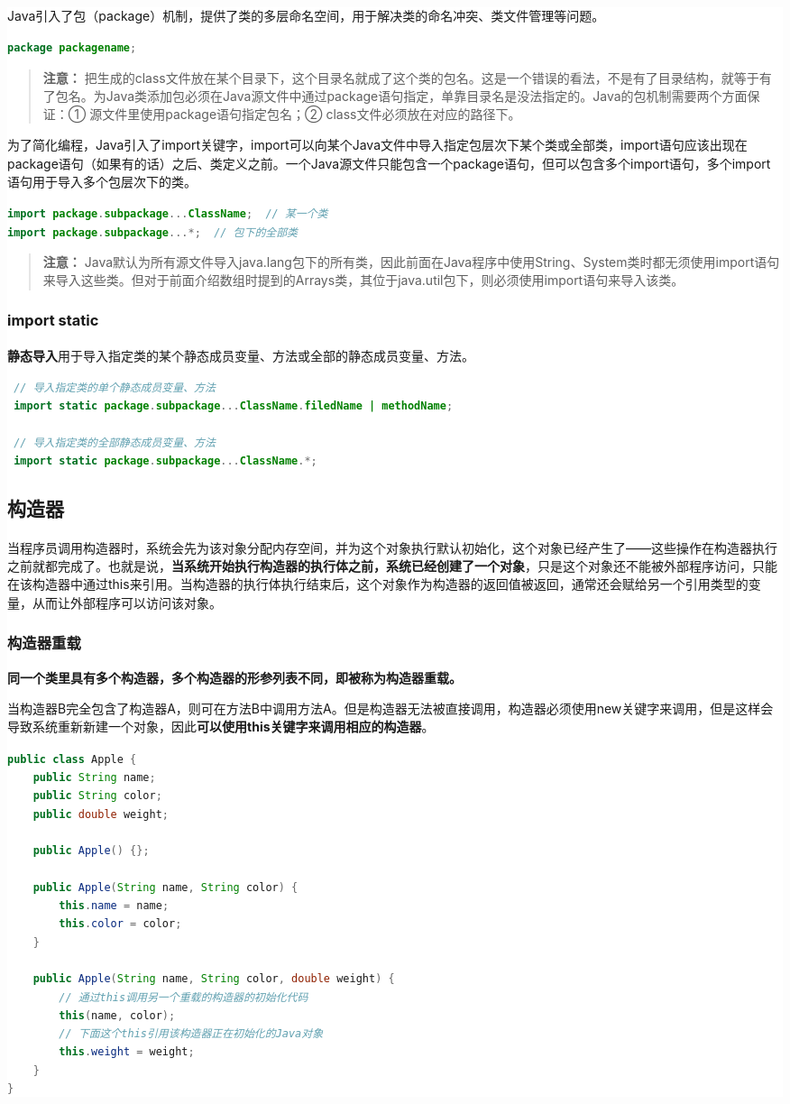 Java引入了包（package）机制，提供了类的多层命名空间，用于解决类的命名冲突、类文件管理等问题。

```Java
package packagename;
```

> **注意：** 把生成的class文件放在某个目录下，这个目录名就成了这个类的包名。这是一个错误的看法，不是有了目录结构，就等于有了包名。为Java类添加包必须在Java源文件中通过package语句指定，单靠目录名是没法指定的。Java的包机制需要两个方面保证：① 源文件里使用package语句指定包名；② class文件必须放在对应的路径下。

为了简化编程，Java引入了import关键字，import可以向某个Java文件中导入指定包层次下某个类或全部类，import语句应该出现在package语句（如果有的话）之后、类定义之前。一个Java源文件只能包含一个package语句，但可以包含多个import语句，多个import语句用于导入多个包层次下的类。

```Java
import package.subpackage...ClassName;  // 某一个类
import package.subpackage...*;  // 包下的全部类
```

> **注意：** Java默认为所有源文件导入java.lang包下的所有类，因此前面在Java程序中使用String、System类时都无须使用import语句来导入这些类。但对于前面介绍数组时提到的Arrays类，其位于java.util包下，则必须使用import语句来导入该类。

### import static

**静态导入**用于导入指定类的某个静态成员变量、方法或全部的静态成员变量、方法。

```Java
 // 导入指定类的单个静态成员变量、方法
 import static package.subpackage...ClassName.filedName | methodName;

 // 导入指定类的全部静态成员变量、方法
 import static package.subpackage...ClassName.*;
```

## 构造器  

当程序员调用构造器时，系统会先为该对象分配内存空间，并为这个对象执行默认初始化，这个对象已经产生了——这些操作在构造器执行之前就都完成了。也就是说，**当系统开始执行构造器的执行体之前，系统已经创建了一个对象**，只是这个对象还不能被外部程序访问，只能在该构造器中通过this来引用。当构造器的执行体执行结束后，这个对象作为构造器的返回值被返回，通常还会赋给另一个引用类型的变量，从而让外部程序可以访问该对象。

### 构造器重载

**同一个类里具有多个构造器，多个构造器的形参列表不同，即被称为构造器重载。**

当构造器B完全包含了构造器A，则可在方法B中调用方法A。但是构造器无法被直接调用，构造器必须使用new关键字来调用，但是这样会导致系统重新新建一个对象，因此**可以使用this关键字来调用相应的构造器**。

```Java
public class Apple {
    public String name;
    public String color;
    public double weight;

    public Apple() {};

    public Apple(String name, String color) {
        this.name = name;
        this.color = color;
    }

    public Apple(String name, String color, double weight) {
        // 通过this调用另一个重载的构造器的初始化代码
        this(name, color);
        // 下面这个this引用该构造器正在初始化的Java对象
        this.weight = weight;
    }
}
```
